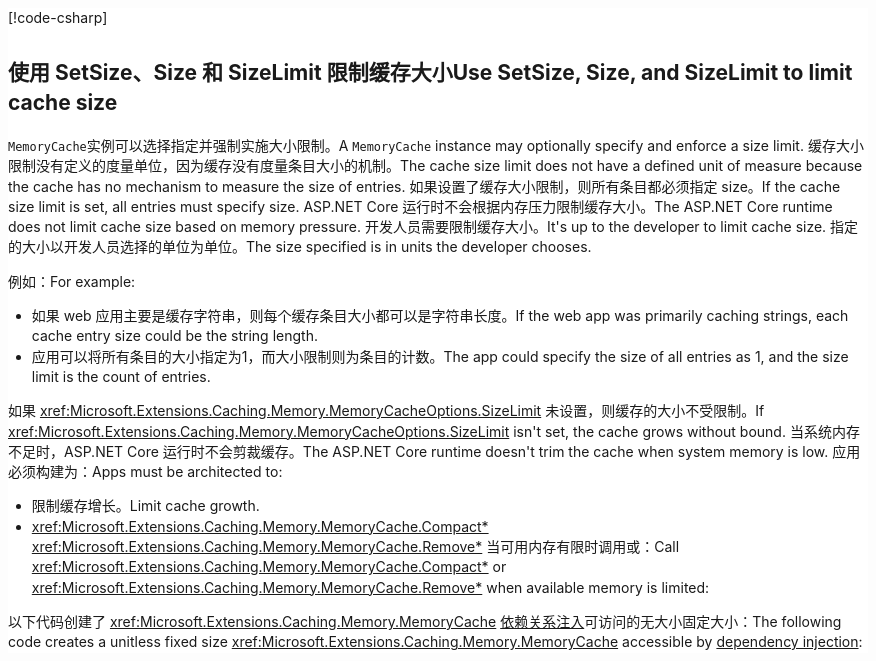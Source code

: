 [!code-csharp[](memory/3.0sample/WebCacheSample/Controllers/HomeController.cs?name=snippet_et&highlight=14-21)]

## <a name="use-setsize-size-and-sizelimit-to-limit-cache-size"></a><span data-ttu-id="d364f-179">使用 SetSize、Size 和 SizeLimit 限制缓存大小</span><span class="sxs-lookup"><span data-stu-id="d364f-179">Use SetSize, Size, and SizeLimit to limit cache size</span></span>

<span data-ttu-id="d364f-180">`MemoryCache`实例可以选择指定并强制实施大小限制。</span><span class="sxs-lookup"><span data-stu-id="d364f-180">A `MemoryCache` instance may optionally specify and enforce a size limit.</span></span> <span data-ttu-id="d364f-181">缓存大小限制没有定义的度量单位，因为缓存没有度量条目大小的机制。</span><span class="sxs-lookup"><span data-stu-id="d364f-181">The cache size limit does not have a defined unit of measure because the cache has no mechanism to measure the size of entries.</span></span> <span data-ttu-id="d364f-182">如果设置了缓存大小限制，则所有条目都必须指定 size。</span><span class="sxs-lookup"><span data-stu-id="d364f-182">If the cache size limit is set, all entries must specify size.</span></span> <span data-ttu-id="d364f-183">ASP.NET Core 运行时不会根据内存压力限制缓存大小。</span><span class="sxs-lookup"><span data-stu-id="d364f-183">The ASP.NET Core runtime does not limit cache size based on memory pressure.</span></span> <span data-ttu-id="d364f-184">开发人员需要限制缓存大小。</span><span class="sxs-lookup"><span data-stu-id="d364f-184">It's up to the developer to limit cache size.</span></span> <span data-ttu-id="d364f-185">指定的大小以开发人员选择的单位为单位。</span><span class="sxs-lookup"><span data-stu-id="d364f-185">The size specified is in units the developer chooses.</span></span>

<span data-ttu-id="d364f-186">例如：</span><span class="sxs-lookup"><span data-stu-id="d364f-186">For example:</span></span>

* <span data-ttu-id="d364f-187">如果 web 应用主要是缓存字符串，则每个缓存条目大小都可以是字符串长度。</span><span class="sxs-lookup"><span data-stu-id="d364f-187">If the web app was primarily caching strings, each cache entry size could be the string length.</span></span>
* <span data-ttu-id="d364f-188">应用可以将所有条目的大小指定为1，而大小限制则为条目的计数。</span><span class="sxs-lookup"><span data-stu-id="d364f-188">The app could specify the size of all entries as 1, and the size limit is the count of entries.</span></span>

<span data-ttu-id="d364f-189">如果 <xref:Microsoft.Extensions.Caching.Memory.MemoryCacheOptions.SizeLimit> 未设置，则缓存的大小不受限制。</span><span class="sxs-lookup"><span data-stu-id="d364f-189">If <xref:Microsoft.Extensions.Caching.Memory.MemoryCacheOptions.SizeLimit> isn't set, the cache grows without bound.</span></span> <span data-ttu-id="d364f-190">当系统内存不足时，ASP.NET Core 运行时不会剪裁缓存。</span><span class="sxs-lookup"><span data-stu-id="d364f-190">The ASP.NET Core runtime doesn't trim the cache when system memory is low.</span></span> <span data-ttu-id="d364f-191">应用必须构建为：</span><span class="sxs-lookup"><span data-stu-id="d364f-191">Apps must be architected to:</span></span>

* <span data-ttu-id="d364f-192">限制缓存增长。</span><span class="sxs-lookup"><span data-stu-id="d364f-192">Limit cache growth.</span></span>
* <span data-ttu-id="d364f-193"><xref:Microsoft.Extensions.Caching.Memory.MemoryCache.Compact*> <xref:Microsoft.Extensions.Caching.Memory.MemoryCache.Remove*> 当可用内存有限时调用或：</span><span class="sxs-lookup"><span data-stu-id="d364f-193">Call <xref:Microsoft.Extensions.Caching.Memory.MemoryCache.Compact*> or <xref:Microsoft.Extensions.Caching.Memory.MemoryCache.Remove*> when available memory is limited:</span></span>

<span data-ttu-id="d364f-194">以下代码创建了 <xref:Microsoft.Extensions.Caching.Memory.MemoryCache> [依赖关系注入](xref:fundamentals/dependency-injection)可访问的无大小固定大小：</span><span class="sxs-lookup"><span data-stu-id="d364f-194">The following code creates a unitless fixed size <xref:Microsoft.Extensions.Caching.Memory.MemoryCache> accessible by [dependency injection](xref:fundamentals/dependency-injection):</span></span>
